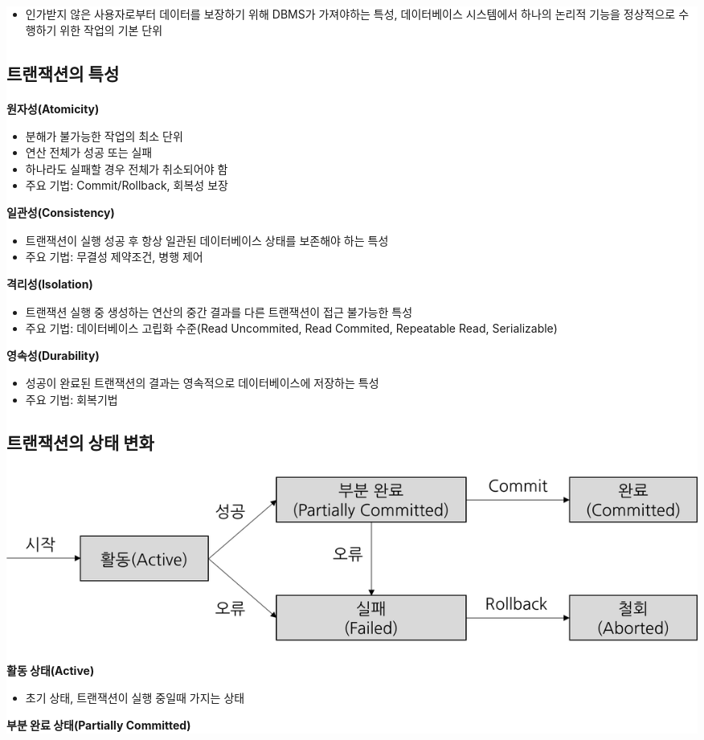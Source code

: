 - 인가받지 않은 사용자로부터 데이터를 보장하기 위해 DBMS가 가져야하는 특성, 데이터베이스 시스템에서 하나의 논리적 기능을 정상적으로 수행하기 위한 작업의 기본 단위



## 트랜잭션의 특성

__원자성(Atomicity)__

- 분해가 불가능한 작업의 최소 단위
- 연산 전체가 성공 또는 실패
- 하나라도 실패할 경우 전체가 취소되어야 함
- 주요 기법: Commit/Rollback, 회복성 보장



__일관성(Consistency)__

- 트랜잭션이 실행 성공 후 항상 일관된 데이터베이스 상태를 보존해야 하는 특성
- 주요 기법: 무결성 제약조건, 병행 제어



__격리성(Isolation)__

- 트랜잭션 실행 중 생성하는 연산의 중간 결과를 다른 트랜잭션이 접근 불가능한 특성
- 주요 기법: 데이터베이스 고립화 수준(Read Uncommited, Read Commited, Repeatable Read, Serializable)



__영속성(Durability)__

- 성공이 완료된 트랜잭션의 결과는 영속적으로 데이터베이스에 저장하는 특성
- 주요 기법: 회복기법



## 트랜잭션의 상태 변화



![transaction-status](README.assets/transaction-status.png)

__활동 상태(Active)__

- 초기 상태, 트랜잭션이 실행 중일때 가지는 상태



__부분 완료 상태(Partially Committed)__
